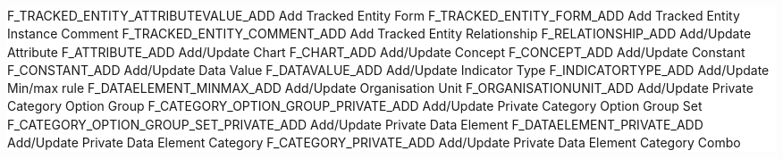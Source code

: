 <td>F_TRACKED_ENTITY_ATTRIBUTEVALUE_ADD</td>
</tr>
<tr class="even">
<td>Add Tracked Entity Form</td>
<td>F_TRACKED_ENTITY_FORM_ADD</td>
</tr>
<tr class="odd">
<td>Add Tracked Entity Instance Comment</td>
<td>F_TRACKED_ENTITY_COMMENT_ADD</td>
</tr>
<tr class="even">
<td>Add Tracked Entity Relationship</td>
<td>F_RELATIONSHIP_ADD</td>
</tr>
<tr class="odd">
<td>Add/Update Attribute</td>
<td>F_ATTRIBUTE_ADD</td>
</tr>
<tr class="even">
<td>Add/Update Chart</td>
<td>F_CHART_ADD</td>
</tr>
<tr class="odd">
<td>Add/Update Concept</td>
<td>F_CONCEPT_ADD</td>
</tr>
<tr class="even">
<td>Add/Update Constant</td>
<td>F_CONSTANT_ADD</td>
</tr>
<tr class="odd">
<td>Add/Update Data Value</td>
<td>F_DATAVALUE_ADD</td>
</tr>
<tr class="even">
<td>Add/Update Indicator Type</td>
<td>F_INDICATORTYPE_ADD</td>
</tr>
<tr class="odd">
<td>Add/Update Min/max rule</td>
<td>F_DATAELEMENT_MINMAX_ADD</td>
</tr>
<tr class="even">
<td>Add/Update Organisation Unit</td>
<td>F_ORGANISATIONUNIT_ADD</td>
</tr>
<tr class="odd">
<td>Add/Update Private Category Option Group</td>
<td>F_CATEGORY_OPTION_GROUP_PRIVATE_ADD</td>
</tr>
<tr class="even">
<td>Add/Update Private Category Option Group Set</td>
<td>F_CATEGORY_OPTION_GROUP_SET_PRIVATE_ADD</td>
</tr>
<tr class="odd">
<td>Add/Update Private Data Element</td>
<td>F_DATAELEMENT_PRIVATE_ADD</td>
</tr>
<tr class="even">
<td>Add/Update Private Data Element Category</td>
<td>F_CATEGORY_PRIVATE_ADD</td>
</tr>
<tr class="odd">
<td>Add/Update Private Data Element Category Combo</td>